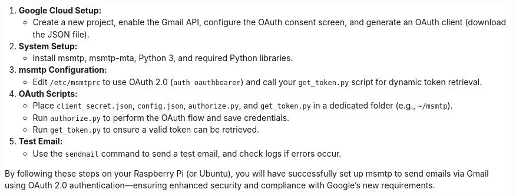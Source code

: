 1. **Google Cloud Setup:**  
   - Create a new project, enable the Gmail API, configure the OAuth consent screen, and generate an OAuth client (download the JSON file).
2. **System Setup:**  
   - Install msmtp, msmtp-mta, Python 3, and required Python libraries.
3. **msmtp Configuration:**  
   - Edit `/etc/msmtprc` to use OAuth 2.0 (`auth oauthbearer`) and call your `get_token.py` script for dynamic token retrieval.
4. **OAuth Scripts:**  
   - Place `client_secret.json`, `config.json`, `authorize.py`, and `get_token.py` in a dedicated folder (e.g., `~/msmtp`).
   - Run `authorize.py` to perform the OAuth flow and save credentials.
   - Run `get_token.py` to ensure a valid token can be retrieved.
5. **Test Email:**  
   - Use the `sendmail` command to send a test email, and check logs if errors occur.

By following these steps on your Raspberry Pi (or Ubuntu), you will have successfully set up msmtp to send emails via Gmail using OAuth 2.0 authentication—ensuring enhanced security and compliance with Google’s new requirements.
